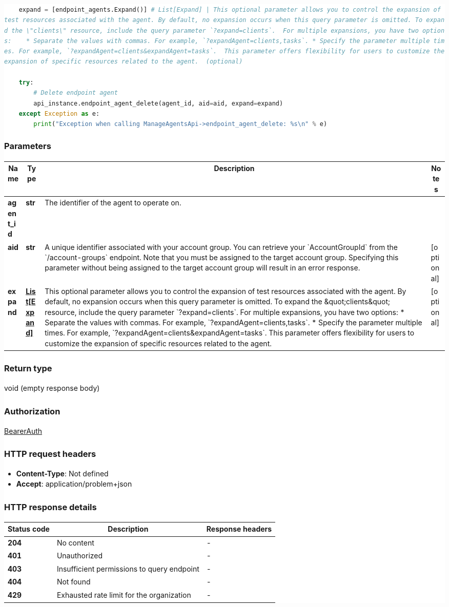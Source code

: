 ```python
    expand = [endpoint_agents.Expand()] # List[Expand] | This optional parameter allows you to control the expansion of test resources associated with the agent. By default, no expansion occurs when this query parameter is omitted. To expand the \"clients\" resource, include the query parameter `?expand=clients`.  For multiple expansions, you have two options:    * Separate the values with commas. For example, `?expandAgent=clients,tasks`. * Specify the parameter multiple times. For example, `?expandAgent=clients&expandAgent=tasks`.  This parameter offers flexibility for users to customize the expansion of specific resources related to the agent.  (optional)

    try:
        # Delete endpoint agent
        api_instance.endpoint_agent_delete(agent_id, aid=aid, expand=expand)
    except Exception as e:
        print("Exception when calling ManageAgentsApi->endpoint_agent_delete: %s\n" % e)
```



### Parameters


Name | Type | Description  | Notes
------------- | ------------- | ------------- | -------------
 **agent_id** | **str**| The identifier of the agent to operate on. | 
 **aid** | **str**| A unique identifier associated with your account group. You can retrieve your &#x60;AccountGroupId&#x60; from the &#x60;/account-groups&#x60; endpoint. Note that you must be assigned to the target account group. Specifying this parameter without being assigned to the target account group will result in an error response. | [optional] 
 **expand** | [**List[Expand]**](Expand.md)| This optional parameter allows you to control the expansion of test resources associated with the agent. By default, no expansion occurs when this query parameter is omitted. To expand the \&quot;clients\&quot; resource, include the query parameter &#x60;?expand&#x3D;clients&#x60;.  For multiple expansions, you have two options:    * Separate the values with commas. For example, &#x60;?expandAgent&#x3D;clients,tasks&#x60;. * Specify the parameter multiple times. For example, &#x60;?expandAgent&#x3D;clients&amp;expandAgent&#x3D;tasks&#x60;.  This parameter offers flexibility for users to customize the expansion of specific resources related to the agent.  | [optional] 

### Return type

void (empty response body)

### Authorization

[BearerAuth](../README.md#BearerAuth)

### HTTP request headers

 - **Content-Type**: Not defined
 - **Accept**: application/problem+json

### HTTP response details

| Status code | Description | Response headers |
|-------------|-------------|------------------|
**204** | No content |  -  |
**401** | Unauthorized |  -  |
**403** | Insufficient permissions to query endpoint |  -  |
**404** | Not found |  -  |
**429** | Exhausted rate limit for the organization |  -  |
